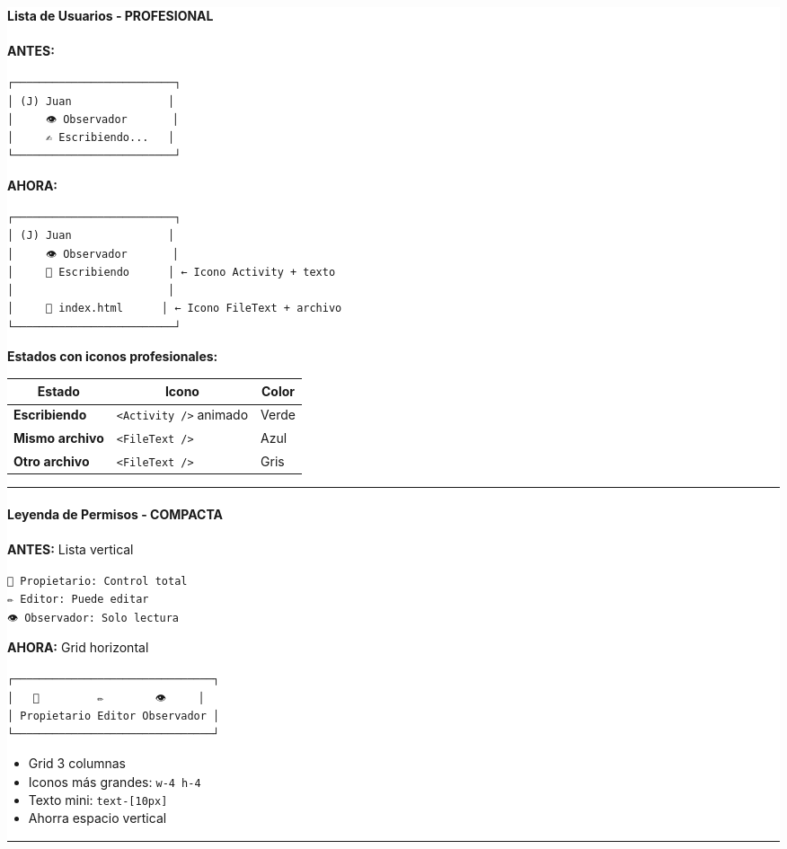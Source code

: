 
#### **Lista de Usuarios - PROFESIONAL**

**ANTES:**
```
┌─────────────────────────┐
│ (J) Juan               │
│     👁️ Observador       │
│     ✍️ Escribiendo...   │
└─────────────────────────┘
```

**AHORA:**
```
┌─────────────────────────┐
│ (J) Juan               │
│     👁️ Observador       │
│     📝 Escribiendo      │ ← Icono Activity + texto
│                        │
│     📄 index.html      │ ← Icono FileText + archivo
└─────────────────────────┘
```

**Estados con iconos profesionales:**

| Estado | Icono | Color |
|--------|-------|-------|
| **Escribiendo** | `<Activity />` animado | Verde |
| **Mismo archivo** | `<FileText />` | Azul |
| **Otro archivo** | `<FileText />` | Gris |

---

#### **Leyenda de Permisos - COMPACTA**

**ANTES:** Lista vertical
```
👑 Propietario: Control total
✏️ Editor: Puede editar
👁️ Observador: Solo lectura
```

**AHORA:** Grid horizontal
```
┌───────────────────────────────┐
│   👑         ✏️        👁️     │
│ Propietario Editor Observador │
└───────────────────────────────┘
```

- Grid 3 columnas
- Iconos más grandes: `w-4 h-4`
- Texto mini: `text-[10px]`
- Ahorra espacio vertical

---